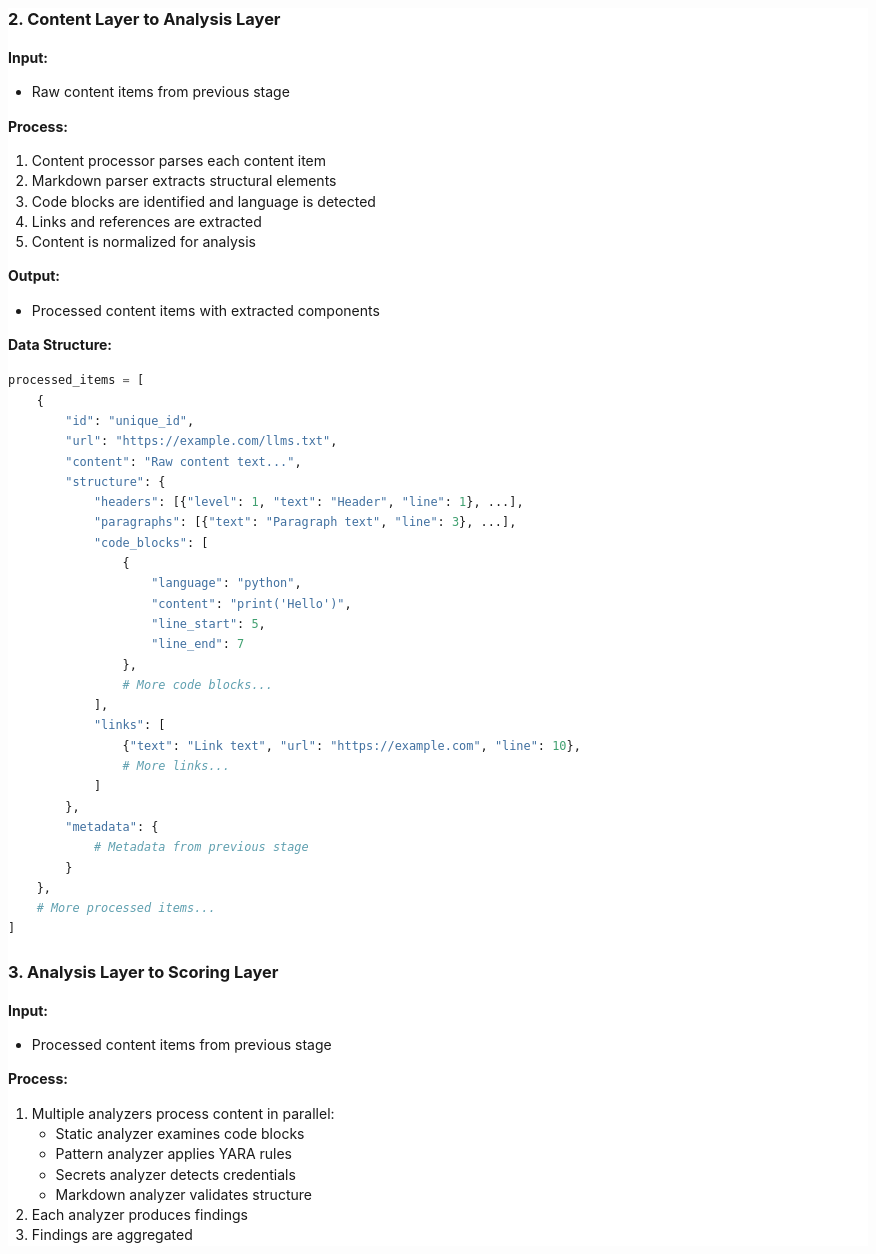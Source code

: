 ### 2. Content Layer to Analysis Layer

**Input:**
- Raw content items from previous stage

**Process:**
1. Content processor parses each content item
2. Markdown parser extracts structural elements
3. Code blocks are identified and language is detected
4. Links and references are extracted
5. Content is normalized for analysis

**Output:**
- Processed content items with extracted components

**Data Structure:**
```python
processed_items = [
    {
        "id": "unique_id",
        "url": "https://example.com/llms.txt",
        "content": "Raw content text...",
        "structure": {
            "headers": [{"level": 1, "text": "Header", "line": 1}, ...],
            "paragraphs": [{"text": "Paragraph text", "line": 3}, ...],
            "code_blocks": [
                {
                    "language": "python",
                    "content": "print('Hello')",
                    "line_start": 5,
                    "line_end": 7
                },
                # More code blocks...
            ],
            "links": [
                {"text": "Link text", "url": "https://example.com", "line": 10},
                # More links...
            ]
        },
        "metadata": {
            # Metadata from previous stage
        }
    },
    # More processed items...
]
```

### 3. Analysis Layer to Scoring Layer

**Input:**
- Processed content items from previous stage

**Process:**
1. Multiple analyzers process content in parallel:
   - Static analyzer examines code blocks
   - Pattern analyzer applies YARA rules
   - Secrets analyzer detects credentials
   - Markdown analyzer validates structure
2. Each analyzer produces findings
3. Findings are aggregated
